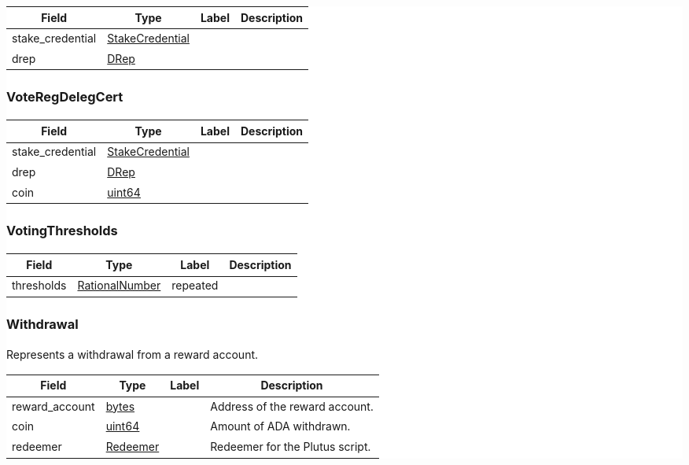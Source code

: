 

| Field | Type | Label | Description |
| ----- | ---- | ----- | ----------- |
| stake_credential | [StakeCredential](#utxorpc-v1alpha-cardano-StakeCredential) |  |  |
| drep | [DRep](#utxorpc-v1alpha-cardano-DRep) |  |  |






<a name="utxorpc-v1alpha-cardano-VoteRegDelegCert"></a>

### VoteRegDelegCert



| Field | Type | Label | Description |
| ----- | ---- | ----- | ----------- |
| stake_credential | [StakeCredential](#utxorpc-v1alpha-cardano-StakeCredential) |  |  |
| drep | [DRep](#utxorpc-v1alpha-cardano-DRep) |  |  |
| coin | [uint64](#uint64) |  |  |






<a name="utxorpc-v1alpha-cardano-VotingThresholds"></a>

### VotingThresholds



| Field | Type | Label | Description |
| ----- | ---- | ----- | ----------- |
| thresholds | [RationalNumber](#utxorpc-v1alpha-cardano-RationalNumber) | repeated |  |






<a name="utxorpc-v1alpha-cardano-Withdrawal"></a>

### Withdrawal
Represents a withdrawal from a reward account.


| Field | Type | Label | Description |
| ----- | ---- | ----- | ----------- |
| reward_account | [bytes](#bytes) |  | Address of the reward account. |
| coin | [uint64](#uint64) |  | Amount of ADA withdrawn. |
| redeemer | [Redeemer](#utxorpc-v1alpha-cardano-Redeemer) |  | Redeemer for the Plutus script. |


